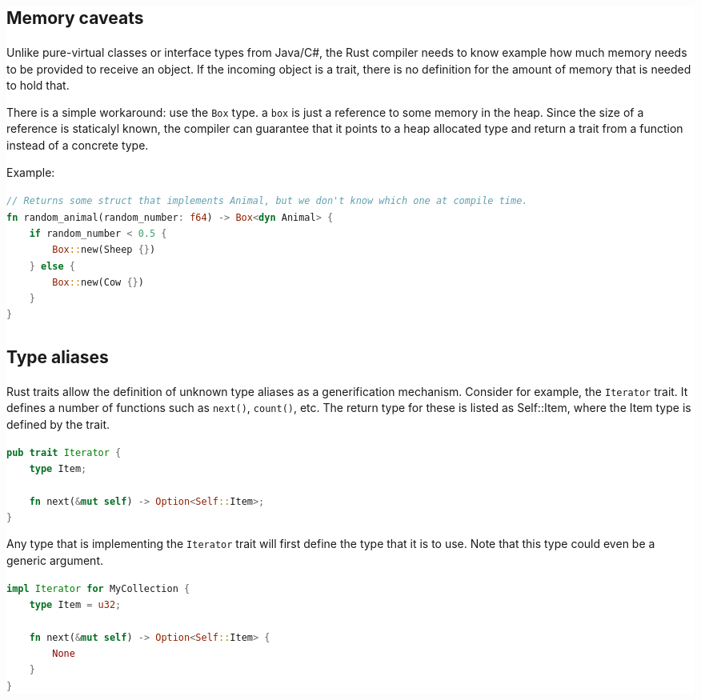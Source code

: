```rust
```

## Memory caveats
Unlike pure-virtual classes or interface types from Java/C#, the Rust
compiler needs to know example how much memory needs to be provided to
receive an object. If the incoming object is a trait, there is no
definition for the amount of memory that is needed to hold that.

There is a simple workaround: use the `Box` type. a `box` is just a
reference to some memory in the heap. Since the size of a reference is
staticalyl known, the compiler can guarantee that it points to a heap
allocated type and return a trait from a function instead of a concrete
type.

Example:
```rust
// Returns some struct that implements Animal, but we don't know which one at compile time.
fn random_animal(random_number: f64) -> Box<dyn Animal> {
    if random_number < 0.5 {
        Box::new(Sheep {})
    } else {
        Box::new(Cow {})
    }
}
```

## Type aliases
Rust traits allow the definition of unknown type aliases as a
generification mechanism. Consider for example, the `Iterator` trait. It
defines a number of functions such as `next()`, `count()`, etc. The return
type for these is listed as Self::Item, where the Item type is defined by
the trait.

```rust
pub trait Iterator {
    type Item;

    fn next(&mut self) -> Option<Self::Item>;
}
```

Any type that is implementing the `Iterator` trait will first define the
type that it is to use. Note that this type could even be a generic
argument.

```rust
impl Iterator for MyCollection {
    type Item = u32;

    fn next(&mut self) -> Option<Self::Item> {
        None
    }
}
```
